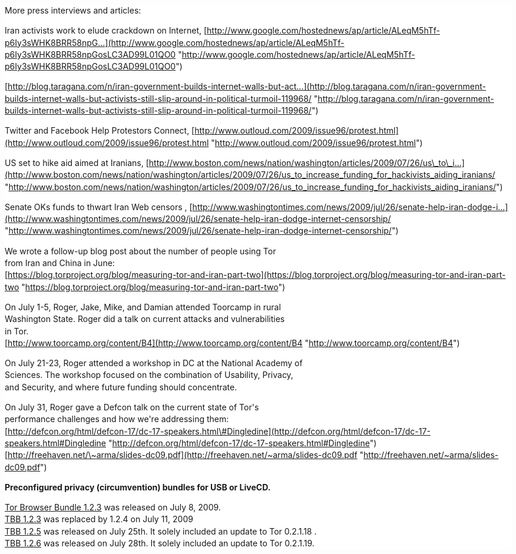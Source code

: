 More press interviews and articles:

Iran activists work to elude crackdown on Internet, [http://www.google.com/hostednews/ap/article/ALeqM5hTf-p6Iy3sWHK8BRR58npG...](http://www.google.com/hostednews/ap/article/ALeqM5hTf-p6Iy3sWHK8BRR58npGosLC3AD99L01QO0 "http://www.google.com/hostednews/ap/article/ALeqM5hTf-p6Iy3sWHK8BRR58npGosLC3AD99L01QO0")

[http://blog.taragana.com/n/iran-government-builds-internet-walls-but-act...](http://blog.taragana.com/n/iran-government-builds-internet-walls-but-activists-still-slip-around-in-political-turmoil-119968/ "http://blog.taragana.com/n/iran-government-builds-internet-walls-but-activists-still-slip-around-in-political-turmoil-119968/")

Twitter and Facebook Help Protestors Connect, [http://www.outloud.com/2009/issue96/protest.html](http://www.outloud.com/2009/issue96/protest.html "http://www.outloud.com/2009/issue96/protest.html")

US set to hike aid aimed at Iranians, [http://www.boston.com/news/nation/washington/articles/2009/07/26/us\_to\_i...](http://www.boston.com/news/nation/washington/articles/2009/07/26/us_to_increase_funding_for_hackivists_aiding_iranians/ "http://www.boston.com/news/nation/washington/articles/2009/07/26/us_to_increase_funding_for_hackivists_aiding_iranians/")

Senate OKs funds to thwart Iran Web censors , [http://www.washingtontimes.com/news/2009/jul/26/senate-help-iran-dodge-i...](http://www.washingtontimes.com/news/2009/jul/26/senate-help-iran-dodge-internet-censorship/ "http://www.washingtontimes.com/news/2009/jul/26/senate-help-iran-dodge-internet-censorship/")

We wrote a follow-up blog post about the number of people using Tor  
 from Iran and China in June:  
 [https://blog.torproject.org/blog/measuring-tor-and-iran-part-two](https://blog.torproject.org/blog/measuring-tor-and-iran-part-two "https://blog.torproject.org/blog/measuring-tor-and-iran-part-two")

On July 1-5, Roger, Jake, Mike, and Damian attended Toorcamp in rural  
 Washington State. Roger did a talk on current attacks and vulnerabilities  
 in Tor.  
 [http://www.toorcamp.org/content/B4](http://www.toorcamp.org/content/B4 "http://www.toorcamp.org/content/B4")

On July 21-23, Roger attended a workshop in DC at the National Academy of  
 Sciences. The workshop focused on the combination of Usability, Privacy,  
 and Security, and where future funding should concentrate.

On July 31, Roger gave a Defcon talk on the current state of Tor's  
 performance challenges and how we're addressing them:  
 [http://defcon.org/html/defcon-17/dc-17-speakers.html\#Dingledine](http://defcon.org/html/defcon-17/dc-17-speakers.html#Dingledine "http://defcon.org/html/defcon-17/dc-17-speakers.html#Dingledine")  
 [http://freehaven.net/\~arma/slides-dc09.pdf](http://freehaven.net/~arma/slides-dc09.pdf "http://freehaven.net/~arma/slides-dc09.pdf")

**Preconfigured privacy (circumvention) bundles for USB or LiveCD.**

[Tor Browser Bundle 1.2.3](https://blog.torproject.org/blog/tor-browser-bundle-123-and-124-released) was released on July 8, 2009.  
 [TBB 1.2.3](https://blog.torproject.org/blog/tor-browser-bundle-123-and-124-released) was replaced by 1.2.4 on July 11, 2009  
 [TBB 1.2.5](https://blog.torproject.org/blog/tor-browser-bundle-125-and-126-released) was released on July 25th. It solely included an update to Tor 0.2.1.18 .  
 [TBB 1.2.6](https://blog.torproject.org/blog/tor-browser-bundle-125-and-126-released) was released on July 28th. It solely included an update to Tor 0.2.1.19.
